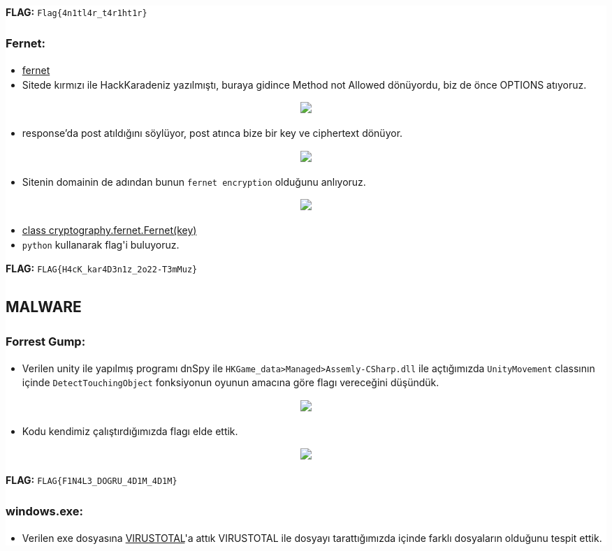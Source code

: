 **FLAG:** `Flag{4n1tl4r_t4r1ht1r}`

### Fernet:

- [fernet](https://fernet.hackkaradeniz.xyz)
- Sitede kırmızı ile HackKaradeniz yazılmıştı, buraya gidince Method not Allowed dönüyordu, biz de önce OPTIONS atıyoruz.

<p align="center">
  <img src="{{ AUCyberClub.github.io }}/assets/img/hackkaradeniz/fernet-1.png" />
</p>

- response’da post atıldığını söylüyor, post atınca bize bir key ve ciphertext dönüyor.

<p align="center">
  <img src="{{ AUCyberClub.github.io }}/assets/img/hackkaradeniz/fernet-2.png" />
</p>

- Sitenin domainin de adından bunun `fernet encryption` olduğunu anlıyoruz.

<p align="center">
  <img src="{{ AUCyberClub.github.io }}/assets/img/hackkaradeniz/fernet-3.png" />
</p>

- [class cryptography.fernet.Fernet(key)](https://cryptography.io/en/latest/fernet/)
- `python` kullanarak flag'i buluyoruz.

**FLAG:** `FLAG{H4cK_kar4D3n1z_2o22-T3mMuz}`

## MALWARE
### Forrest Gump:

- Verilen unity ile yapılmış programı dnSpy ile `HKGame_data>Managed>Assemly-CSharp.dll` ile açtığımızda `UnityMovement` classının içinde `DetectTouchingObject` fonksiyonun oyunun amacına göre flagı vereceğini düşündük.

<p align="center">
  <img src="{{ AUCyberClub.github.io }}/assets/img/hackkaradeniz/forrest_gump-1.jpg" />
</p>

- Kodu kendimiz çalıştırdığımızda flagı elde ettik.

<p align="center">
  <img src="{{ AUCyberClub.github.io }}/assets/img/hackkaradeniz/forrest_gump-2.jpg" />
</p>

**FLAG:** `FLAG{F1N4L3_DOGRU_4D1M_4D1M}`

### windows.exe:

- Verilen exe dosyasına [VIRUSTOTAL](https://www.virustotal.com/gui/)'a attık VIRUSTOTAL ile dosyayı tarattığımızda içinde farklı dosyaların olduğunu tespit ettik.
